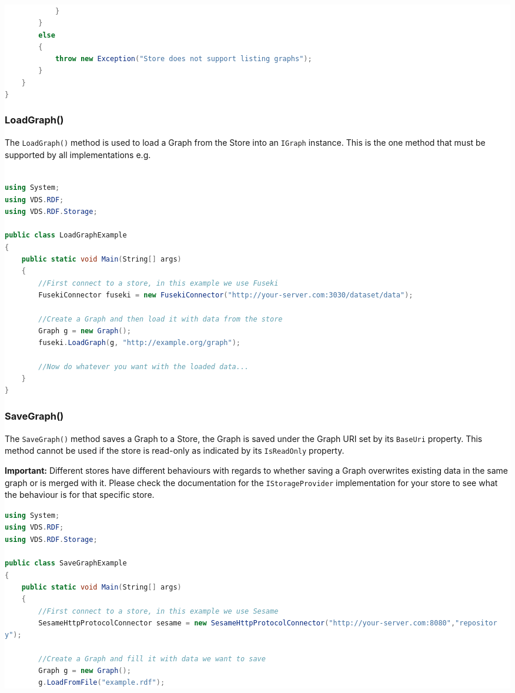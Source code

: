 ```csharp
			}
		}
		else
		{
			throw new Exception("Store does not support listing graphs");
		}
	}
}
```

### LoadGraph()

The `LoadGraph()` method is used to load a Graph from the Store into an `IGraph` instance. This is the one method that must be supported by all implementations e.g.

```csharp

using System;
using VDS.RDF;
using VDS.RDF.Storage;

public class LoadGraphExample
{
	public static void Main(String[] args)
	{
		//First connect to a store, in this example we use Fuseki
		FusekiConnector fuseki = new FusekiConnector("http://your-server.com:3030/dataset/data");

		//Create a Graph and then load it with data from the store
		Graph g = new Graph();
		fuseki.LoadGraph(g, "http://example.org/graph");

		//Now do whatever you want with the loaded data...
	}
}
```

### SaveGraph()

The `SaveGraph()` method saves a Graph to a Store, the Graph is saved under the Graph URI set by its `BaseUri` property. This method cannot be used if the store is read-only as indicated by its `IsReadOnly` property.

**Important:** Different stores have different behaviours with regards to whether saving a Graph overwrites existing data in the same graph or is merged with it. Please check the documentation for the `IStorageProvider` implementation for your store to see what the behaviour is for that specific store.

```csharp
using System;
using VDS.RDF;
using VDS.RDF.Storage;

public class SaveGraphExample
{
	public static void Main(String[] args)
	{
		//First connect to a store, in this example we use Sesame
		SesameHttpProtocolConnector sesame = new SesameHttpProtocolConnector("http://your-server.com:8080","repository");

		//Create a Graph and fill it with data we want to save
		Graph g = new Graph();
		g.LoadFromFile("example.rdf");

```